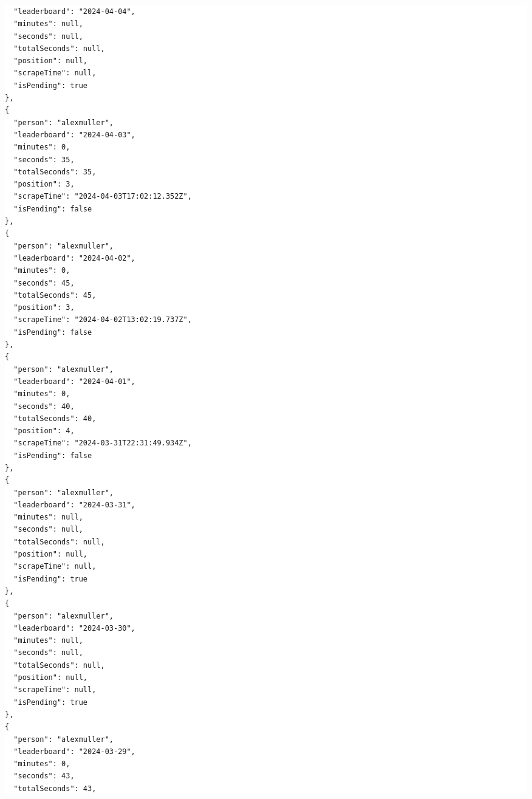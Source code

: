       "leaderboard": "2024-04-04",
      "minutes": null,
      "seconds": null,
      "totalSeconds": null,
      "position": null,
      "scrapeTime": null,
      "isPending": true
    },
    {
      "person": "alexmuller",
      "leaderboard": "2024-04-03",
      "minutes": 0,
      "seconds": 35,
      "totalSeconds": 35,
      "position": 3,
      "scrapeTime": "2024-04-03T17:02:12.352Z",
      "isPending": false
    },
    {
      "person": "alexmuller",
      "leaderboard": "2024-04-02",
      "minutes": 0,
      "seconds": 45,
      "totalSeconds": 45,
      "position": 3,
      "scrapeTime": "2024-04-02T13:02:19.737Z",
      "isPending": false
    },
    {
      "person": "alexmuller",
      "leaderboard": "2024-04-01",
      "minutes": 0,
      "seconds": 40,
      "totalSeconds": 40,
      "position": 4,
      "scrapeTime": "2024-03-31T22:31:49.934Z",
      "isPending": false
    },
    {
      "person": "alexmuller",
      "leaderboard": "2024-03-31",
      "minutes": null,
      "seconds": null,
      "totalSeconds": null,
      "position": null,
      "scrapeTime": null,
      "isPending": true
    },
    {
      "person": "alexmuller",
      "leaderboard": "2024-03-30",
      "minutes": null,
      "seconds": null,
      "totalSeconds": null,
      "position": null,
      "scrapeTime": null,
      "isPending": true
    },
    {
      "person": "alexmuller",
      "leaderboard": "2024-03-29",
      "minutes": 0,
      "seconds": 43,
      "totalSeconds": 43,